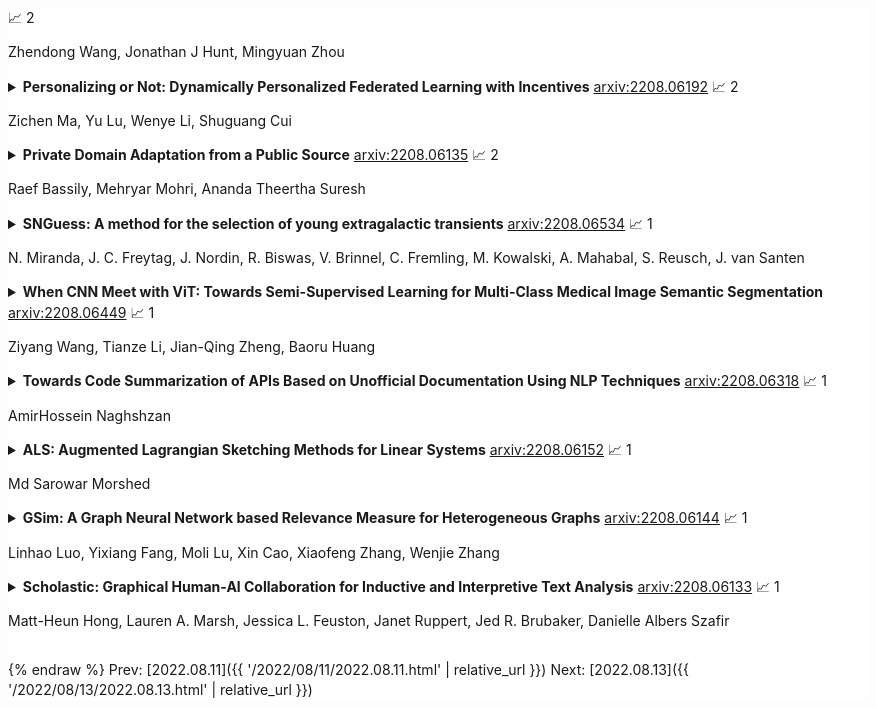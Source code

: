 &#x1F4C8; 2 <br>
<p>Zhendong Wang, Jonathan J Hunt, Mingyuan Zhou</p></summary></details>

<details><summary><b>Personalizing or Not: Dynamically Personalized Federated Learning with Incentives</b>
<a href="https://arxiv.org/abs/2208.06192">arxiv:2208.06192</a>
&#x1F4C8; 2 <br>
<p>Zichen Ma, Yu Lu, Wenye Li, Shuguang Cui</p></summary></details>

<details><summary><b>Private Domain Adaptation from a Public Source</b>
<a href="https://arxiv.org/abs/2208.06135">arxiv:2208.06135</a>
&#x1F4C8; 2 <br>
<p>Raef Bassily, Mehryar Mohri, Ananda Theertha Suresh</p></summary></details>

<details><summary><b>SNGuess: A method for the selection of young extragalactic transients</b>
<a href="https://arxiv.org/abs/2208.06534">arxiv:2208.06534</a>
&#x1F4C8; 1 <br>
<p>N. Miranda, J. C. Freytag, J. Nordin, R. Biswas, V. Brinnel, C. Fremling, M. Kowalski, A. Mahabal, S. Reusch, J. van Santen</p></summary></details>

<details><summary><b>When CNN Meet with ViT: Towards Semi-Supervised Learning for Multi-Class Medical Image Semantic Segmentation</b>
<a href="https://arxiv.org/abs/2208.06449">arxiv:2208.06449</a>
&#x1F4C8; 1 <br>
<p>Ziyang Wang, Tianze Li, Jian-Qing Zheng, Baoru Huang</p></summary></details>

<details><summary><b>Towards Code Summarization of APIs Based on Unofficial Documentation Using NLP Techniques</b>
<a href="https://arxiv.org/abs/2208.06318">arxiv:2208.06318</a>
&#x1F4C8; 1 <br>
<p>AmirHossein Naghshzan</p></summary></details>

<details><summary><b>ALS: Augmented Lagrangian Sketching Methods for Linear Systems</b>
<a href="https://arxiv.org/abs/2208.06152">arxiv:2208.06152</a>
&#x1F4C8; 1 <br>
<p>Md Sarowar Morshed</p></summary></details>

<details><summary><b>GSim: A Graph Neural Network based Relevance Measure for Heterogeneous Graphs</b>
<a href="https://arxiv.org/abs/2208.06144">arxiv:2208.06144</a>
&#x1F4C8; 1 <br>
<p>Linhao Luo, Yixiang Fang, Moli Lu, Xin Cao, Xiaofeng Zhang, Wenjie Zhang</p></summary></details>

<details><summary><b>Scholastic: Graphical Human-Al Collaboration for Inductive and Interpretive Text Analysis</b>
<a href="https://arxiv.org/abs/2208.06133">arxiv:2208.06133</a>
&#x1F4C8; 1 <br>
<p>Matt-Heun Hong, Lauren A. Marsh, Jessica L. Feuston, Janet Ruppert, Jed R. Brubaker, Danielle Albers Szafir</p></summary></details>


{% endraw %}
Prev: [2022.08.11]({{ '/2022/08/11/2022.08.11.html' | relative_url }})  Next: [2022.08.13]({{ '/2022/08/13/2022.08.13.html' | relative_url }})